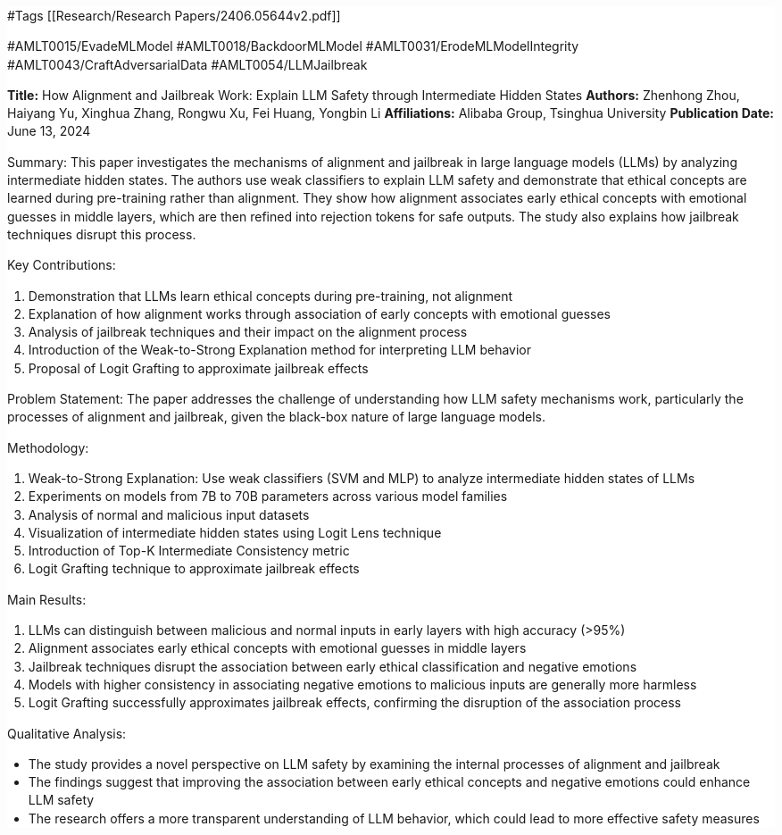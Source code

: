 #Tags
[[Research/Research Papers/2406.05644v2.pdf]]

#AMLT0015/EvadeMLModel
#AMLT0018/BackdoorMLModel
#AMLT0031/ErodeMLModelIntegrity
#AMLT0043/CraftAdversarialData
#AMLT0054/LLMJailbreak

**Title:** How Alignment and Jailbreak Work: Explain LLM Safety through Intermediate Hidden States
**Authors:** Zhenhong Zhou, Haiyang Yu, Xinghua Zhang, Rongwu Xu, Fei Huang, Yongbin Li
**Affiliations:** Alibaba Group, Tsinghua University
**Publication Date:** June 13, 2024

Summary:
This paper investigates the mechanisms of alignment and jailbreak in large language models (LLMs) by analyzing intermediate hidden states. The authors use weak classifiers to explain LLM safety and demonstrate that ethical concepts are learned during pre-training rather than alignment. They show how alignment associates early ethical concepts with emotional guesses in middle layers, which are then refined into rejection tokens for safe outputs. The study also explains how jailbreak techniques disrupt this process.

Key Contributions:
1. Demonstration that LLMs learn ethical concepts during pre-training, not alignment
2. Explanation of how alignment works through association of early concepts with emotional guesses
3. Analysis of jailbreak techniques and their impact on the alignment process
4. Introduction of the Weak-to-Strong Explanation method for interpreting LLM behavior
5. Proposal of Logit Grafting to approximate jailbreak effects

Problem Statement:
The paper addresses the challenge of understanding how LLM safety mechanisms work, particularly the processes of alignment and jailbreak, given the black-box nature of large language models.

Methodology:
1. Weak-to-Strong Explanation: Use weak classifiers (SVM and MLP) to analyze intermediate hidden states of LLMs
2. Experiments on models from 7B to 70B parameters across various model families
3. Analysis of normal and malicious input datasets
4. Visualization of intermediate hidden states using Logit Lens technique
5. Introduction of Top-K Intermediate Consistency metric
6. Logit Grafting technique to approximate jailbreak effects

Main Results:
1. LLMs can distinguish between malicious and normal inputs in early layers with high accuracy (>95%)
2. Alignment associates early ethical concepts with emotional guesses in middle layers
3. Jailbreak techniques disrupt the association between early ethical classification and negative emotions
4. Models with higher consistency in associating negative emotions to malicious inputs are generally more harmless
5. Logit Grafting successfully approximates jailbreak effects, confirming the disruption of the association process

Qualitative Analysis:
- The study provides a novel perspective on LLM safety by examining the internal processes of alignment and jailbreak
- The findings suggest that improving the association between early ethical concepts and negative emotions could enhance LLM safety
- The research offers a more transparent understanding of LLM behavior, which could lead to more effective safety measures

